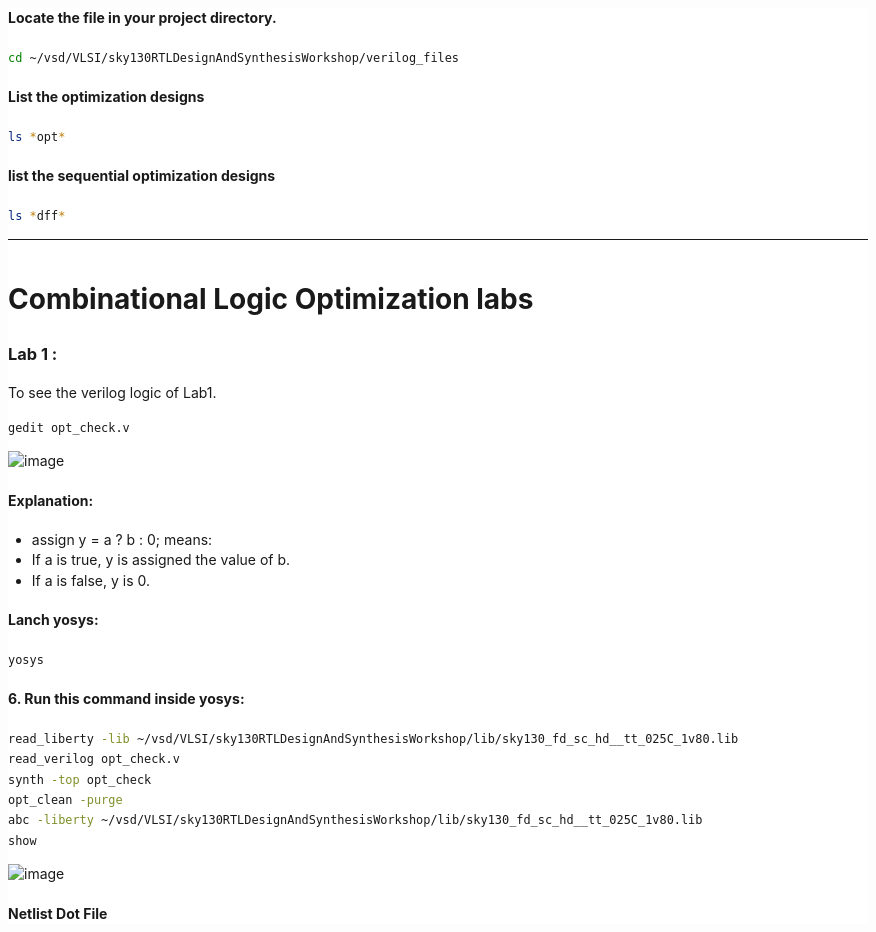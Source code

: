 #### Locate the file in your project directory. 

```bash
cd ~/vsd/VLSI/sky130RTLDesignAndSynthesisWorkshop/verilog_files
```
#### List the optimization designs
 ```bash
 ls *opt*
```

#### list the sequential optimization designs
 ```bash
 ls *dff*
```
---

# Combinational Logic Optimization labs

### Lab 1 :

To see the verilog logic of Lab1.
```bash
gedit opt_check.v
```

<img width="1141" height="764" alt="image" src="https://github.com/user-attachments/assets/f20b400c-604f-4be3-82cb-c2d604cf3fa0" />


#### Explanation:

- assign y = a ? b : 0; means:
- If a is true, y is assigned the value of b.
- If a is false, y is 0.

#### Lanch yosys:
```bash
yosys
```

#### 6. **Run this command inside yosys:**
```bash
read_liberty -lib ~/vsd/VLSI/sky130RTLDesignAndSynthesisWorkshop/lib/sky130_fd_sc_hd__tt_025C_1v80.lib
read_verilog opt_check.v
synth -top opt_check
opt_clean -purge
abc -liberty ~/vsd/VLSI/sky130RTLDesignAndSynthesisWorkshop/lib/sky130_fd_sc_hd__tt_025C_1v80.lib
show
```

<img width="1115" height="673" alt="image" src="https://github.com/user-attachments/assets/8c0e2625-dc85-4d55-930c-df897c86ef88" />


#### Netlist Dot File
